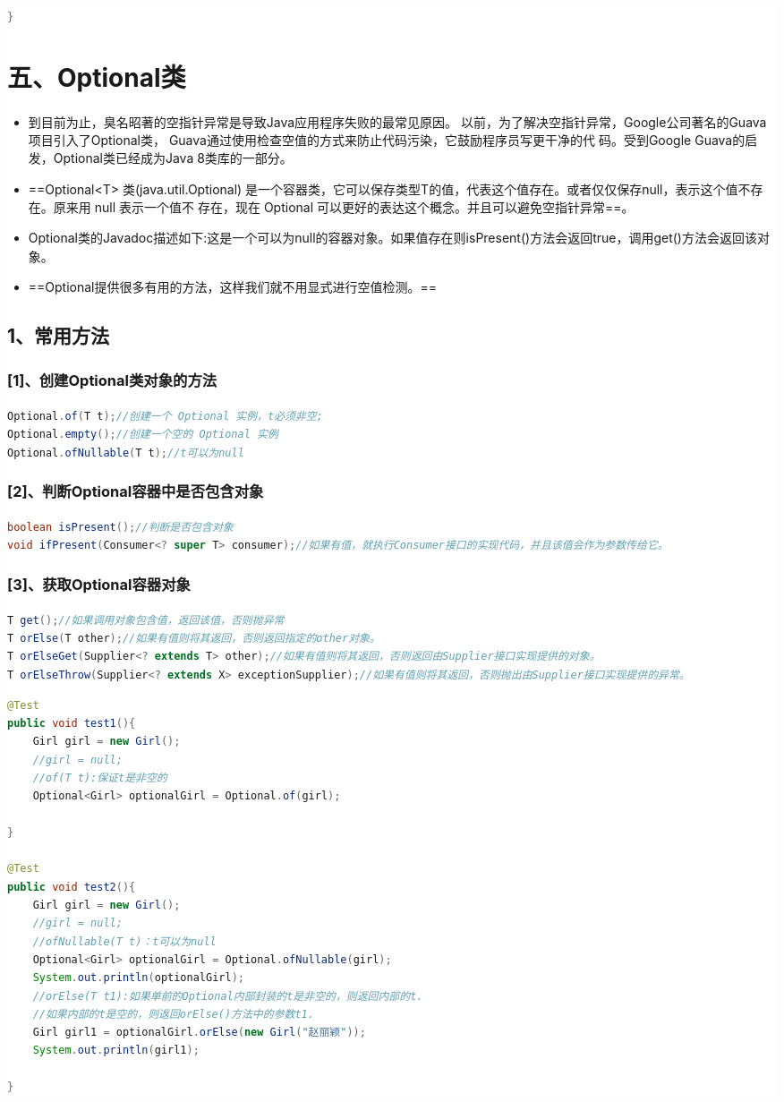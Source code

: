 ```java
}
```



# 五、Optional类

* 到目前为止，臭名昭著的空指针异常是导致Java应用程序失败的最常见原因。 以前，为了解决空指针异常，Google公司著名的Guava项目引入了Optional类， Guava通过使用检查空值的方式来防止代码污染，它鼓励程序员写更干净的代 码。受到Google Guava的启发，Optional类已经成为Java 8类库的一部分。 

* ==Optional\<T> 类(java.util.Optional) 是一个容器类，它可以保存类型T的值，代表这个值存在。或者仅仅保存null，表示这个值不存在。原来用 null 表示一个值不 存在，现在 Optional 可以更好的表达这个概念。并且可以避免空指针异常==。 
* Optional类的Javadoc描述如下:这是一个可以为null的容器对象。如果值存在则isPresent()方法会返回true，调用get()方法会返回该对象。 
* ==Optional提供很多有用的方法，这样我们就不用显式进行空值检测。== 

## 1、常用方法

### [1]、创建Optional类对象的方法

```java
Optional.of(T t);//创建一个 Optional 实例，t必须非空;
Optional.empty();//创建一个空的 Optional 实例
Optional.ofNullable(T t);//t可以为null
```

### [2]、判断Optional容器中是否包含对象 

```java
boolean isPresent();//判断是否包含对象
void ifPresent(Consumer<? super T> consumer);//如果有值，就执行Consumer接口的实现代码，并且该值会作为参数传给它。
```

### [3]、获取Optional容器对象

```java
T get();//如果调用对象包含值，返回该值，否则抛异常
T orElse(T other);//如果有值则将其返回，否则返回指定的other对象。
T orElseGet(Supplier<? extends T> other);//如果有值则将其返回，否则返回由Supplier接口实现提供的对象。
T orElseThrow(Supplier<? extends X> exceptionSupplier);//如果有值则将其返回，否则抛出由Supplier接口实现提供的异常。
```



```java
@Test
public void test1(){
    Girl girl = new Girl();
    //girl = null;
    //of(T t):保证t是非空的
    Optional<Girl> optionalGirl = Optional.of(girl);

}

@Test
public void test2(){
    Girl girl = new Girl();
    //girl = null;
    //ofNullable(T t)：t可以为null
    Optional<Girl> optionalGirl = Optional.ofNullable(girl);
    System.out.println(optionalGirl);
    //orElse(T t1):如果单前的Optional内部封装的t是非空的，则返回内部的t.
    //如果内部的t是空的，则返回orElse()方法中的参数t1.
    Girl girl1 = optionalGirl.orElse(new Girl("赵丽颖"));
    System.out.println(girl1);

}
```